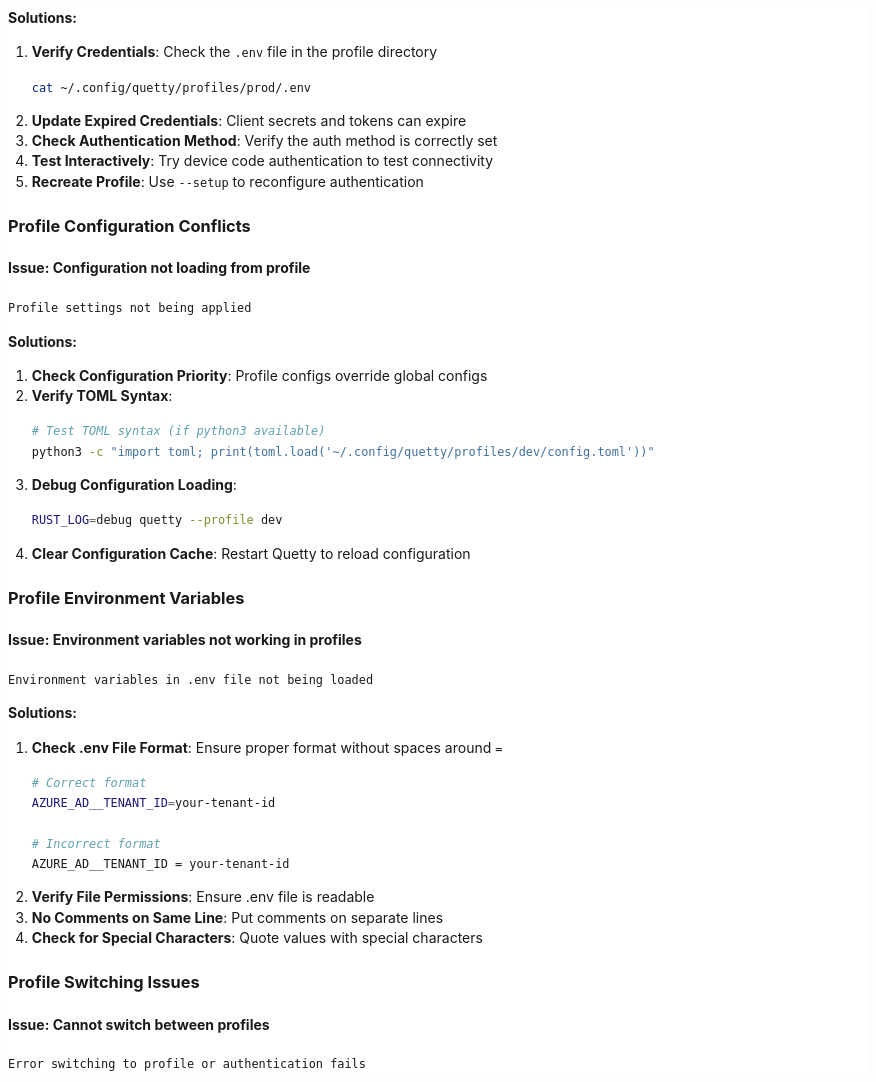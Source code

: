**Solutions:**
1. **Verify Credentials**: Check the `.env` file in the profile directory
   ```bash
   cat ~/.config/quetty/profiles/prod/.env
   ```
2. **Update Expired Credentials**: Client secrets and tokens can expire
3. **Check Authentication Method**: Verify the auth method is correctly set
4. **Test Interactively**: Try device code authentication to test connectivity
5. **Recreate Profile**: Use `--setup` to reconfigure authentication

### Profile Configuration Conflicts

#### Issue: Configuration not loading from profile
```
Profile settings not being applied
```

**Solutions:**
1. **Check Configuration Priority**: Profile configs override global configs
2. **Verify TOML Syntax**:
   ```bash
   # Test TOML syntax (if python3 available)
   python3 -c "import toml; print(toml.load('~/.config/quetty/profiles/dev/config.toml'))"
   ```
3. **Debug Configuration Loading**:
   ```bash
   RUST_LOG=debug quetty --profile dev
   ```
4. **Clear Configuration Cache**: Restart Quetty to reload configuration

### Profile Environment Variables

#### Issue: Environment variables not working in profiles
```
Environment variables in .env file not being loaded
```

**Solutions:**
1. **Check .env File Format**: Ensure proper format without spaces around `=`
   ```bash
   # Correct format
   AZURE_AD__TENANT_ID=your-tenant-id

   # Incorrect format
   AZURE_AD__TENANT_ID = your-tenant-id
   ```
2. **Verify File Permissions**: Ensure .env file is readable
3. **No Comments on Same Line**: Put comments on separate lines
4. **Check for Special Characters**: Quote values with special characters

### Profile Switching Issues

#### Issue: Cannot switch between profiles
```
Error switching to profile or authentication fails
```
